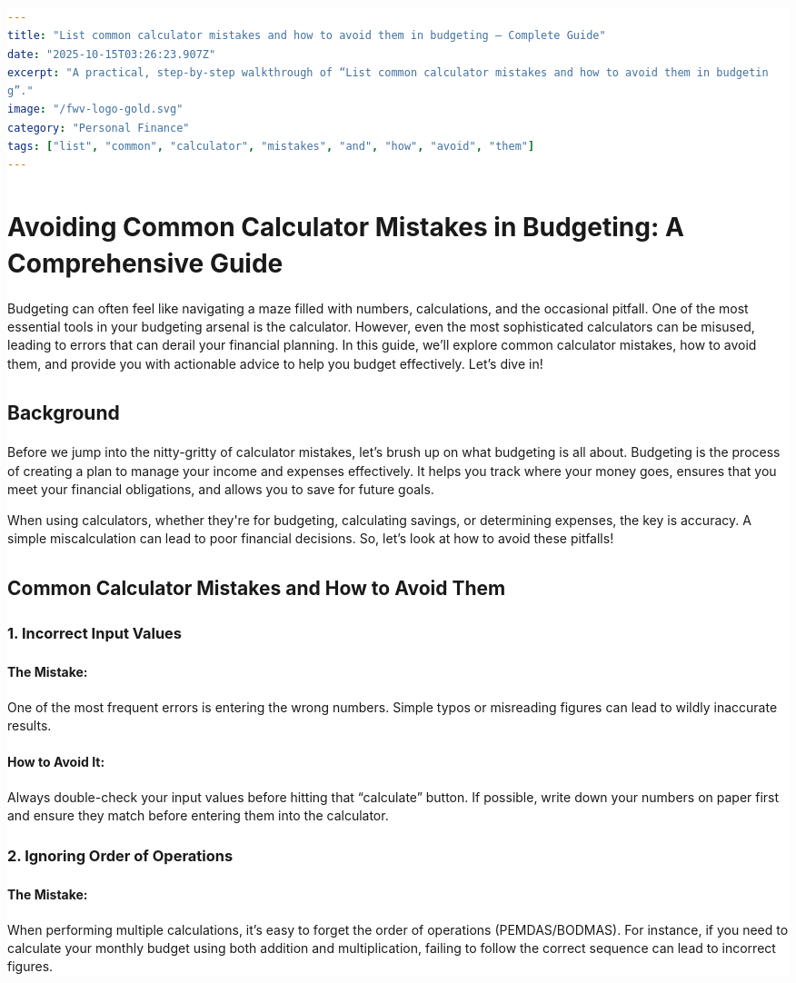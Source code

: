 ```yaml
---
title: "List common calculator mistakes and how to avoid them in budgeting — Complete Guide"
date: "2025-10-15T03:26:23.907Z"
excerpt: "A practical, step-by-step walkthrough of “List common calculator mistakes and how to avoid them in budgeting”."
image: "/fwv-logo-gold.svg"
category: "Personal Finance"
tags: ["list", "common", "calculator", "mistakes", "and", "how", "avoid", "them"]
---
```


# Avoiding Common Calculator Mistakes in Budgeting: A Comprehensive Guide

Budgeting can often feel like navigating a maze filled with numbers, calculations, and the occasional pitfall. One of the most essential tools in your budgeting arsenal is the calculator. However, even the most sophisticated calculators can be misused, leading to errors that can derail your financial planning. In this guide, we’ll explore common calculator mistakes, how to avoid them, and provide you with actionable advice to help you budget effectively. Let’s dive in!

## Background

Before we jump into the nitty-gritty of calculator mistakes, let’s brush up on what budgeting is all about. Budgeting is the process of creating a plan to manage your income and expenses effectively. It helps you track where your money goes, ensures that you meet your financial obligations, and allows you to save for future goals.

When using calculators, whether they're for budgeting, calculating savings, or determining expenses, the key is accuracy. A simple miscalculation can lead to poor financial decisions. So, let’s look at how to avoid these pitfalls!

## Common Calculator Mistakes and How to Avoid Them

### 1. Incorrect Input Values

#### The Mistake:
One of the most frequent errors is entering the wrong numbers. Simple typos or misreading figures can lead to wildly inaccurate results.

#### How to Avoid It:
Always double-check your input values before hitting that “calculate” button. If possible, write down your numbers on paper first and ensure they match before entering them into the calculator.

### 2. Ignoring Order of Operations

#### The Mistake:
When performing multiple calculations, it’s easy to forget the order of operations (PEMDAS/BODMAS). For instance, if you need to calculate your monthly budget using both addition and multiplication, failing to follow the correct sequence can lead to incorrect figures.
